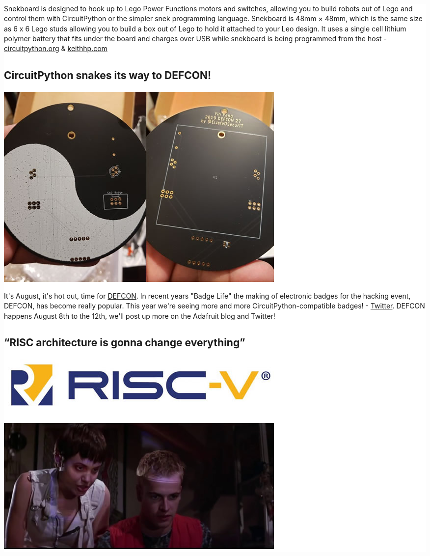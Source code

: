 Snekboard is designed to hook up to Lego Power Functions motors and switches, allowing you to build robots out of Lego and control them with CircuitPython or the simpler snek programming language. Snekboard is 48mm × 48mm, which is the same size as 6 x 6 Lego studs allowing you to build a box out of Lego to hold it attached to your Leo design. It uses a single cell lithium polymer battery that fits under the board and charges over USB while snekboard is being programmed from the host - [circuitpython.org](https://circuitpython.org/board/snekboard/) & [keithhp.com](https://keithp.com/snek/snekboard/)

## CircuitPython snakes its way to DEFCON!

[![CircuitDEFCON](../assets/08062019/8619defcon.jpg)](https://twitter.com/ElJefeDSecurIT/status/1157451570721611776)

It's August, it's hot out, time for [DEFCON](https://www.defcon.org/). In recent years "Badge Life" the making of electronic badges for the hacking event, DEFCON, has become really popular. This year we're seeing more and more CircuitPython-compatible badges! - [Twitter](https://twitter.com/ElJefeDSecurIT/status/1157451570721611776). DEFCON happens August 8th to the 12th, we'll post up more on the Adafruit blog and Twitter!

## “RISC architecture is gonna change everything”

[![RISC-V Adafruit](../assets/08062019/8619risc-v01.jpg)](https://blog.adafruit.com/2019/08/02/risc-architecture-is-gonna-change-everything-adafruit-joins-the-risc-v-foundation-risc_v-riscv-adafruit-adafruit/)

[![RISC-V Adafruit](../assets/08062019/8619risc-v02.jpg)](https://blog.adafruit.com/2019/08/02/risc-architecture-is-gonna-change-everything-adafruit-joins-the-risc-v-foundation-risc_v-riscv-adafruit-adafruit/)
